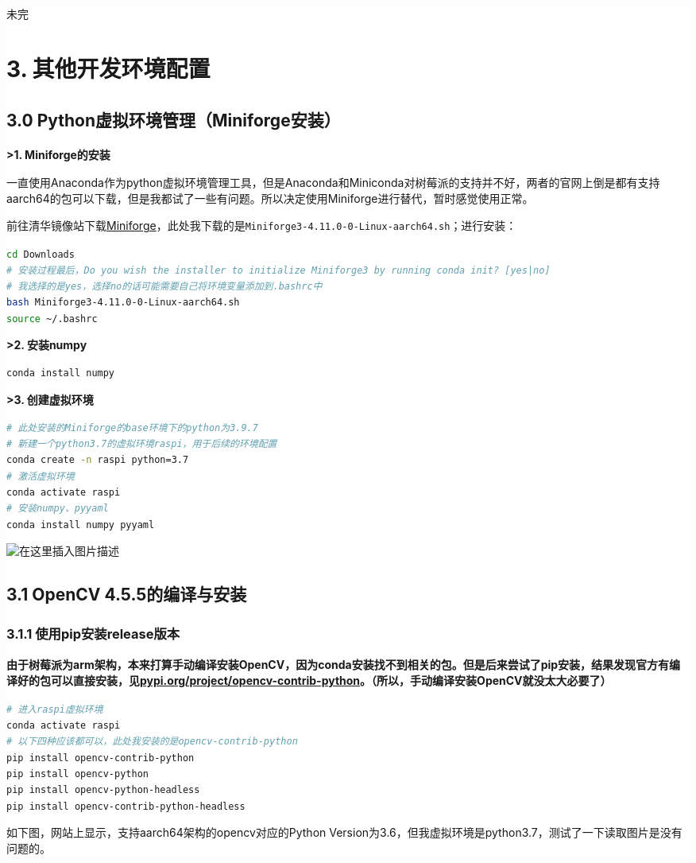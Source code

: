 未完

# 3. 其他开发环境配置
## 3.0 Python虚拟环境管理（Miniforge安装）
__>1. Miniforge的安装__

一直使用Anaconda作为python虚拟环境管理工具，但是Anaconda和Miniconda对树莓派的支持并不好，两者的官网上倒是都有支持aarch64的包可以下载，但是我都试了一些有问题。所以决定使用Miniforge进行替代，暂时感觉使用正常。

前往清华镜像站下载[Miniforge](https://mirrors.tuna.tsinghua.edu.cn/github-release/conda-forge/miniforge/Miniforge3-4.11.0-0/)，此处我下载的是`Miniforge3-4.11.0-0-Linux-aarch64.sh`；进行安装：
```bash
cd Downloads
# 安装过程最后，Do you wish the installer to initialize Miniforge3 by running conda init? [yes|no]
# 我选择的是yes，选择no的话可能需要自己将环境变量添加到.bashrc中
bash Miniforge3-4.11.0-0-Linux-aarch64.sh
source ~/.bashrc
```

__>2. 安装numpy__

```bash
conda install numpy
```

__>3. 创建虚拟环境__

```bash
# 此处安装的Miniforge的base环境下的python为3.9.7
# 新建一个python3.7的虚拟环境raspi，用于后续的环境配置
conda create -n raspi python=3.7
# 激活虚拟环境
conda activate raspi
# 安装numpy、pyyaml
conda install numpy pyyaml
```

![在这里插入图片描述](https://img-blog.csdnimg.cn/e3f178a241db4b89906052dca44ec0d5.png?x-oss-process=image/watermark,type_d3F5LXplbmhlaQ,shadow_50,text_Q1NETiBAQ3VyeWE=,size_20,color_FFFFFF,t_70,g_se,x_16)

## 3.1 OpenCV 4.5.5的编译与安装
### 3.1.1 使用pip安装release版本
__由于树莓派为arm架构，本来打算手动编译安装OpenCV，因为conda安装找不到相关的包。但是后来尝试了pip安装，结果发现官方有编译好的包可以直接安装，见[pypi.org/project/opencv-contrib-python](https://pypi.org/project/opencv-contrib-python/)。（所以，手动编译安装OpenCV就没太大必要了）__

```bash
# 进入raspi虚拟环境
conda activate raspi
# 以下四种应该都可以，此处我安装的是opencv-contrib-python
pip install opencv-contrib-python
pip install opencv-python
pip install opencv-python-headless
pip install opencv-contrib-python-headless
```
如下图，网站上显示，支持aarch64架构的opencv对应的Python Version为3.6，但我虚拟环境是python3.7，测试了一下读取图片是没有问题的。
